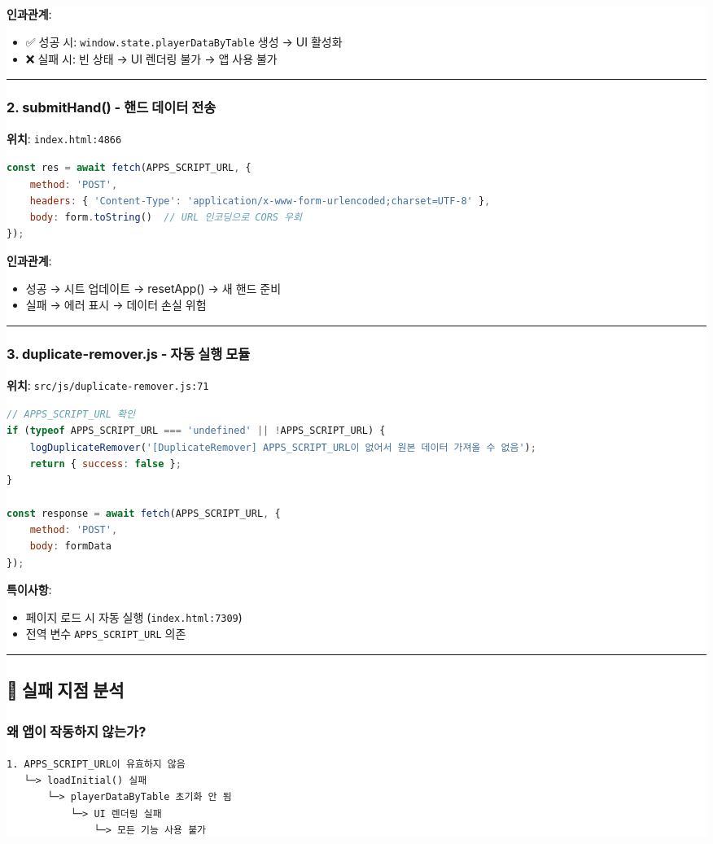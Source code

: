 **인과관계**:
- ✅ 성공 시: `window.state.playerDataByTable` 생성 → UI 활성화
- ❌ 실패 시: 빈 상태 → UI 렌더링 불가 → 앱 사용 불가

---

### 2. **submitHand()** - 핸드 데이터 전송
**위치**: `index.html:4866`

```javascript
const res = await fetch(APPS_SCRIPT_URL, {
    method: 'POST',
    headers: { 'Content-Type': 'application/x-www-form-urlencoded;charset=UTF-8' },
    body: form.toString()  // URL 인코딩으로 CORS 우회
});
```

**인과관계**:
- 성공 → 시트 업데이트 → resetApp() → 새 핸드 준비
- 실패 → 에러 표시 → 데이터 손실 위험

---

### 3. **duplicate-remover.js** - 자동 실행 모듈
**위치**: `src/js/duplicate-remover.js:71`

```javascript
// APPS_SCRIPT_URL 확인
if (typeof APPS_SCRIPT_URL === 'undefined' || !APPS_SCRIPT_URL) {
    logDuplicateRemover('[DuplicateRemover] APPS_SCRIPT_URL이 없어서 원본 데이터 가져올 수 없음');
    return { success: false };
}

const response = await fetch(APPS_SCRIPT_URL, {
    method: 'POST',
    body: formData
});
```

**특이사항**:
- 페이지 로드 시 자동 실행 (`index.html:7309`)
- 전역 변수 `APPS_SCRIPT_URL` 의존

---

## 🔴 실패 지점 분석

### **왜 앱이 작동하지 않는가?**

```
1. APPS_SCRIPT_URL이 유효하지 않음
   └─> loadInitial() 실패
       └─> playerDataByTable 초기화 안 됨
           └─> UI 렌더링 실패
               └─> 모든 기능 사용 불가
```
